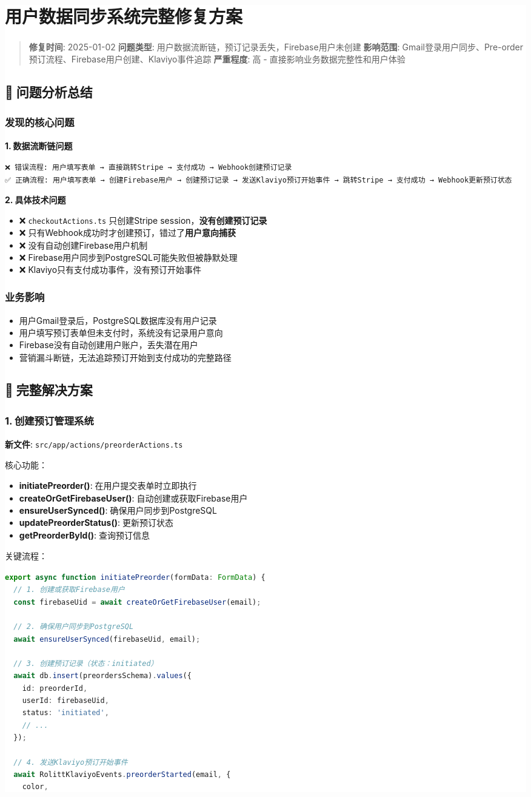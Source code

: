 # 用户数据同步系统完整修复方案

> **修复时间**: 2025-01-02
> **问题类型**: 用户数据流断链，预订记录丢失，Firebase用户未创建
> **影响范围**: Gmail登录用户同步、Pre-order预订流程、Firebase用户创建、Klaviyo事件追踪
> **严重程度**: 高 - 直接影响业务数据完整性和用户体验

## 🚨 问题分析总结

### 发现的核心问题

**1. 数据流断链问题**
```
❌ 错误流程: 用户填写表单 → 直接跳转Stripe → 支付成功 → Webhook创建预订记录
✅ 正确流程: 用户填写表单 → 创建Firebase用户 → 创建预订记录 → 发送Klaviyo预订开始事件 → 跳转Stripe → 支付成功 → Webhook更新预订状态
```

**2. 具体技术问题**
- ❌ `checkoutActions.ts` 只创建Stripe session，**没有创建预订记录**
- ❌ 只有Webhook成功时才创建预订，错过了**用户意向捕获**
- ❌ 没有自动创建Firebase用户机制
- ❌ Firebase用户同步到PostgreSQL可能失败但被静默处理
- ❌ Klaviyo只有支付成功事件，没有预订开始事件

### 业务影响
- 用户Gmail登录后，PostgreSQL数据库没有用户记录
- 用户填写预订表单但未支付时，系统没有记录用户意向
- Firebase没有自动创建用户账户，丢失潜在用户
- 营销漏斗断链，无法追踪预订开始到支付成功的完整路径

## 🔧 完整解决方案

### 1. 创建预订管理系统

**新文件**: `src/app/actions/preorderActions.ts`

核心功能：
- **initiatePreorder()**: 在用户提交表单时立即执行
- **createOrGetFirebaseUser()**: 自动创建或获取Firebase用户
- **ensureUserSynced()**: 确保用户同步到PostgreSQL
- **updatePreorderStatus()**: 更新预订状态
- **getPreorderById()**: 查询预订信息

关键流程：
```typescript
export async function initiatePreorder(formData: FormData) {
  // 1. 创建或获取Firebase用户
  const firebaseUid = await createOrGetFirebaseUser(email);

  // 2. 确保用户同步到PostgreSQL
  await ensureUserSynced(firebaseUid, email);

  // 3. 创建预订记录（状态：initiated）
  await db.insert(preordersSchema).values({
    id: preorderId,
    userId: firebaseUid,
    status: 'initiated',
    // ...
  });

  // 4. 发送Klaviyo预订开始事件
  await RolittKlaviyoEvents.preorderStarted(email, {
    color,
```